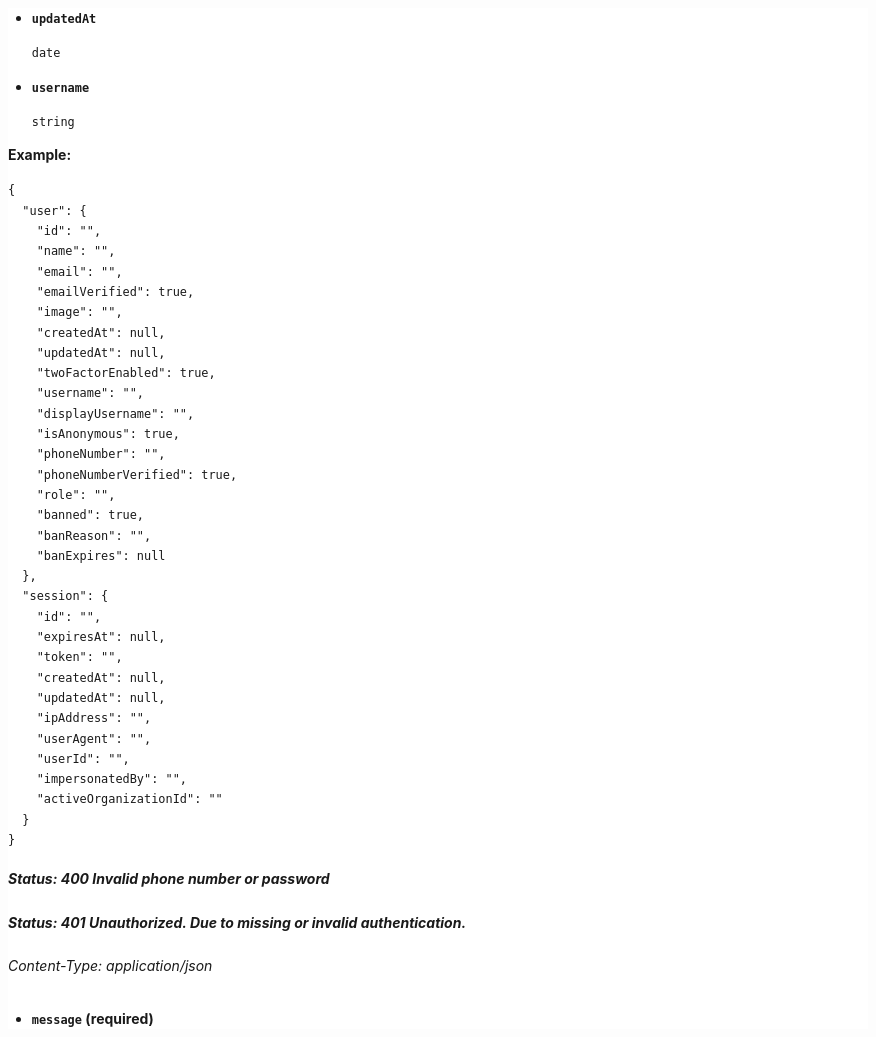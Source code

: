   - **`updatedAt`**

    `date`

  - **`username`**

    `string`

**Example:**

```
{
  "user": {
    "id": "",
    "name": "",
    "email": "",
    "emailVerified": true,
    "image": "",
    "createdAt": null,
    "updatedAt": null,
    "twoFactorEnabled": true,
    "username": "",
    "displayUsername": "",
    "isAnonymous": true,
    "phoneNumber": "",
    "phoneNumberVerified": true,
    "role": "",
    "banned": true,
    "banReason": "",
    "banExpires": null
  },
  "session": {
    "id": "",
    "expiresAt": null,
    "token": "",
    "createdAt": null,
    "updatedAt": null,
    "ipAddress": "",
    "userAgent": "",
    "userId": "",
    "impersonatedBy": "",
    "activeOrganizationId": ""
  }
}
```

##### Status: 400 Invalid phone number or password

##### Status: 401 Unauthorized. Due to missing or invalid authentication.

###### Content-Type: application/json

- **`message` (required)**
